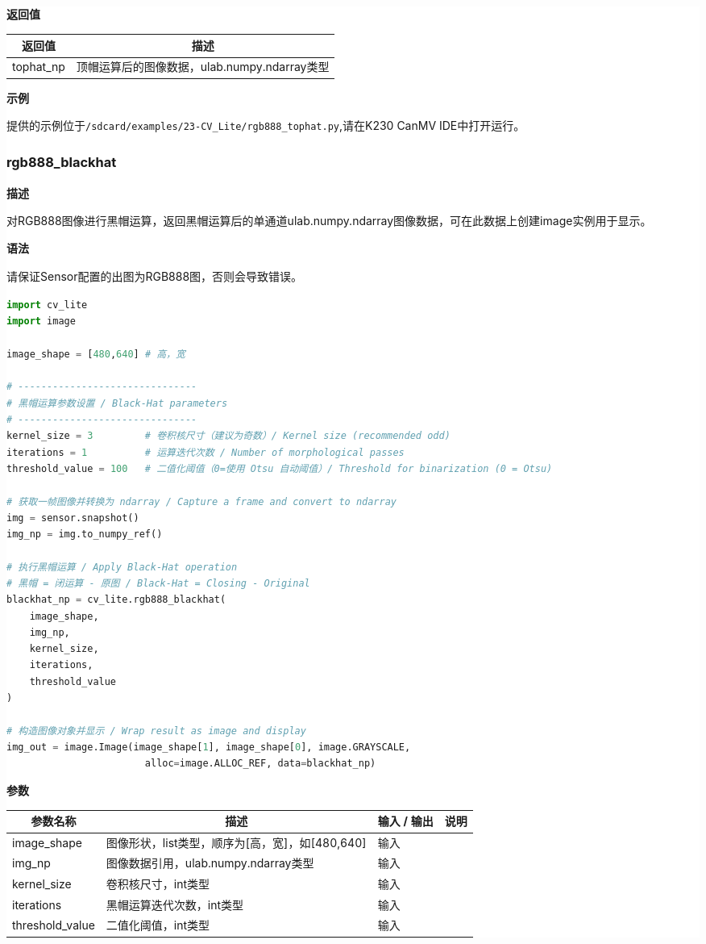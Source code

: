 **返回值**  

| 返回值 | 描述                            |
|--------|---------------------------------|
| tophat_np | 顶帽运算后的图像数据，ulab.numpy.ndarray类型 |

**示例**

提供的示例位于`/sdcard/examples/23-CV_Lite/rgb888_tophat.py`,请在K230 CanMV IDE中打开运行。

### rgb888_blackhat

**描述**

对RGB888图像进行黑帽运算，返回黑帽运算后的单通道ulab.numpy.ndarray图像数据，可在此数据上创建image实例用于显示。

**语法**  

请保证Sensor配置的出图为RGB888图，否则会导致错误。

```python
import cv_lite
import image

image_shape = [480,640] # 高，宽

# -------------------------------
# 黑帽运算参数设置 / Black-Hat parameters
# -------------------------------
kernel_size = 3         # 卷积核尺寸（建议为奇数）/ Kernel size (recommended odd)
iterations = 1          # 运算迭代次数 / Number of morphological passes
threshold_value = 100   # 二值化阈值（0=使用 Otsu 自动阈值）/ Threshold for binarization (0 = Otsu)

# 获取一帧图像并转换为 ndarray / Capture a frame and convert to ndarray
img = sensor.snapshot()
img_np = img.to_numpy_ref()

# 执行黑帽运算 / Apply Black-Hat operation
# 黑帽 = 闭运算 - 原图 / Black-Hat = Closing - Original
blackhat_np = cv_lite.rgb888_blackhat(
    image_shape,
    img_np,
    kernel_size,
    iterations,
    threshold_value
)

# 构造图像对象并显示 / Wrap result as image and display
img_out = image.Image(image_shape[1], image_shape[0], image.GRAYSCALE,
                        alloc=image.ALLOC_REF, data=blackhat_np)
```

**参数**  

| 参数名称 | 描述                          | 输入 / 输出 | 说明 |
|----------|-------------------------------|-----------|------|
| image_shape | 图像形状，list类型，顺序为[高，宽]，如[480,640] | 输入 |  |
| img_np | 图像数据引用，ulab.numpy.ndarray类型 | 输入 |  |
| kernel_size | 卷积核尺寸，int类型 | 输入 |  |
| iterations | 黑帽运算迭代次数，int类型 | 输入 |  |
| threshold_value | 二值化阈值，int类型 | 输入 |  |
